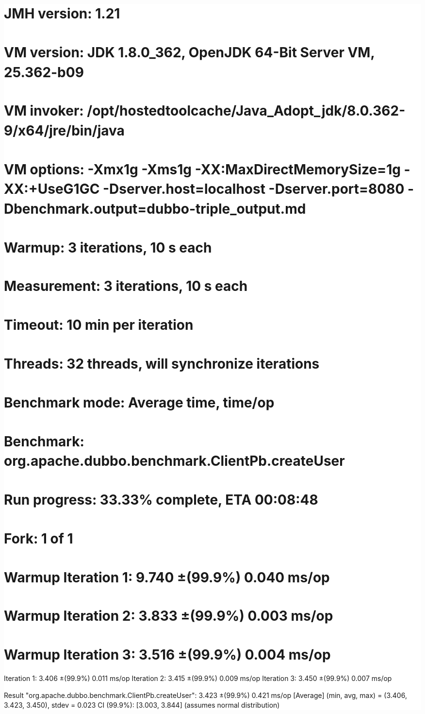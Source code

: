 
# JMH version: 1.21
# VM version: JDK 1.8.0_362, OpenJDK 64-Bit Server VM, 25.362-b09
# VM invoker: /opt/hostedtoolcache/Java_Adopt_jdk/8.0.362-9/x64/jre/bin/java
# VM options: -Xmx1g -Xms1g -XX:MaxDirectMemorySize=1g -XX:+UseG1GC -Dserver.host=localhost -Dserver.port=8080 -Dbenchmark.output=dubbo-triple_output.md
# Warmup: 3 iterations, 10 s each
# Measurement: 3 iterations, 10 s each
# Timeout: 10 min per iteration
# Threads: 32 threads, will synchronize iterations
# Benchmark mode: Average time, time/op
# Benchmark: org.apache.dubbo.benchmark.ClientPb.createUser

# Run progress: 33.33% complete, ETA 00:08:48
# Fork: 1 of 1
# Warmup Iteration   1: 9.740 ±(99.9%) 0.040 ms/op
# Warmup Iteration   2: 3.833 ±(99.9%) 0.003 ms/op
# Warmup Iteration   3: 3.516 ±(99.9%) 0.004 ms/op
Iteration   1: 3.406 ±(99.9%) 0.011 ms/op
Iteration   2: 3.415 ±(99.9%) 0.009 ms/op
Iteration   3: 3.450 ±(99.9%) 0.007 ms/op


Result "org.apache.dubbo.benchmark.ClientPb.createUser":
  3.423 ±(99.9%) 0.421 ms/op [Average]
  (min, avg, max) = (3.406, 3.423, 3.450), stdev = 0.023
  CI (99.9%): [3.003, 3.844] (assumes normal distribution)
